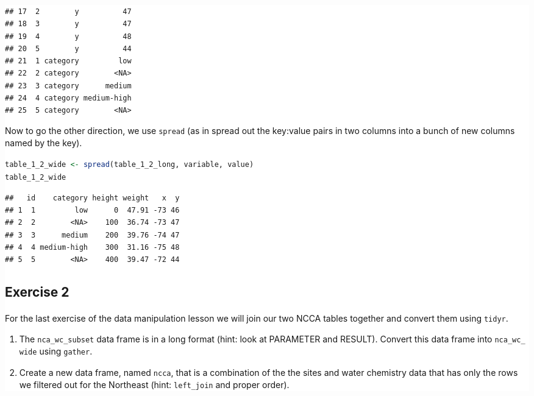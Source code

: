     ## 17  2        y          47
    ## 18  3        y          47
    ## 19  4        y          48
    ## 20  5        y          44
    ## 21  1 category         low
    ## 22  2 category        <NA>
    ## 23  3 category      medium
    ## 24  4 category medium-high
    ## 25  5 category        <NA>

Now to go the other direction, we use `spread` (as in spread out the key:value pairs in two columns into a bunch of new columns named by the key).

``` r
table_1_2_wide <- spread(table_1_2_long, variable, value)
table_1_2_wide
```

    ##   id    category height weight   x  y
    ## 1  1         low      0  47.91 -73 46
    ## 2  2        <NA>    100  36.74 -73 47
    ## 3  3      medium    200  39.76 -74 47
    ## 4  4 medium-high    300  31.16 -75 48
    ## 5  5        <NA>    400  39.47 -72 44

Exercise 2
----------

For the last exercise of the data manipulation lesson we will join our two NCCA tables together and convert them using `tidyr`.

1.  The `nca_wc_subset` data frame is in a long format (hint: look at PARAMETER and RESULT). Convert this data frame into `nca_wc_wide` using `gather`.

2.  Create a new data frame, named `ncca`, that is a combination of the the sites and water chemistry data that has only the rows we filtered out for the Northeast (hint: `left_join` and proper order).
